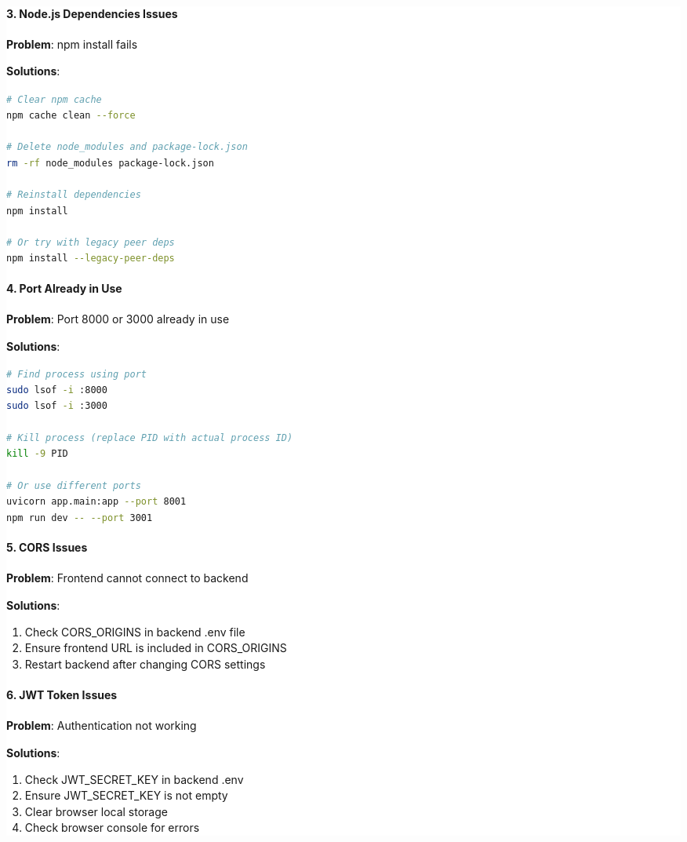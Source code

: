#### 3. Node.js Dependencies Issues

**Problem**: npm install fails

**Solutions**:
```bash
# Clear npm cache
npm cache clean --force

# Delete node_modules and package-lock.json
rm -rf node_modules package-lock.json

# Reinstall dependencies
npm install

# Or try with legacy peer deps
npm install --legacy-peer-deps
```

#### 4. Port Already in Use

**Problem**: Port 8000 or 3000 already in use

**Solutions**:
```bash
# Find process using port
sudo lsof -i :8000
sudo lsof -i :3000

# Kill process (replace PID with actual process ID)
kill -9 PID

# Or use different ports
uvicorn app.main:app --port 8001
npm run dev -- --port 3001
```

#### 5. CORS Issues

**Problem**: Frontend cannot connect to backend

**Solutions**:
1. Check CORS_ORIGINS in backend .env file
2. Ensure frontend URL is included in CORS_ORIGINS
3. Restart backend after changing CORS settings

#### 6. JWT Token Issues

**Problem**: Authentication not working

**Solutions**:
1. Check JWT_SECRET_KEY in backend .env
2. Ensure JWT_SECRET_KEY is not empty
3. Clear browser local storage
4. Check browser console for errors
